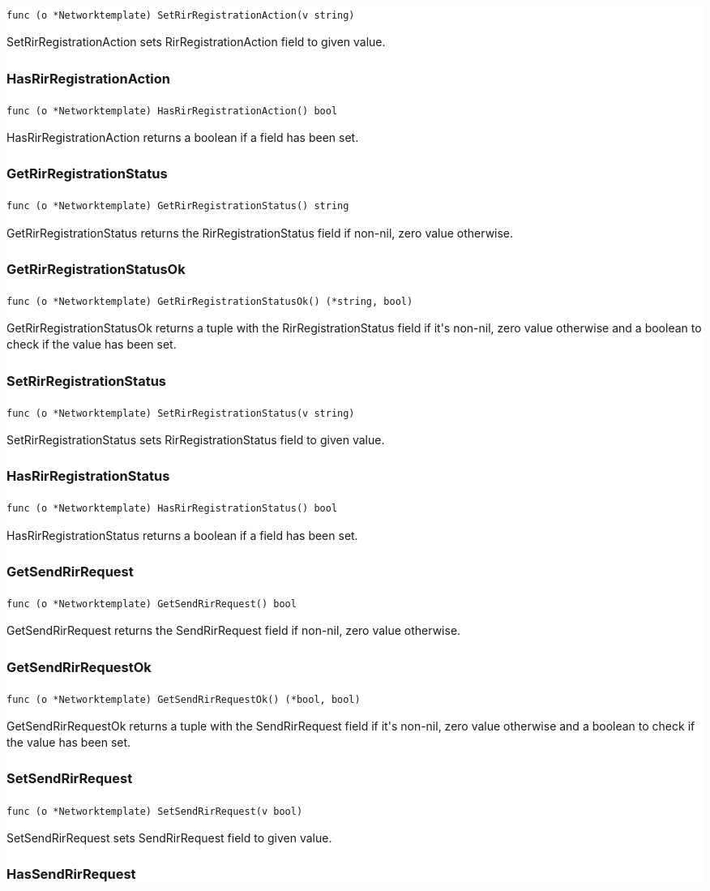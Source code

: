 `func (o *Networktemplate) SetRirRegistrationAction(v string)`

SetRirRegistrationAction sets RirRegistrationAction field to given value.

### HasRirRegistrationAction

`func (o *Networktemplate) HasRirRegistrationAction() bool`

HasRirRegistrationAction returns a boolean if a field has been set.

### GetRirRegistrationStatus

`func (o *Networktemplate) GetRirRegistrationStatus() string`

GetRirRegistrationStatus returns the RirRegistrationStatus field if non-nil, zero value otherwise.

### GetRirRegistrationStatusOk

`func (o *Networktemplate) GetRirRegistrationStatusOk() (*string, bool)`

GetRirRegistrationStatusOk returns a tuple with the RirRegistrationStatus field if it's non-nil, zero value otherwise
and a boolean to check if the value has been set.

### SetRirRegistrationStatus

`func (o *Networktemplate) SetRirRegistrationStatus(v string)`

SetRirRegistrationStatus sets RirRegistrationStatus field to given value.

### HasRirRegistrationStatus

`func (o *Networktemplate) HasRirRegistrationStatus() bool`

HasRirRegistrationStatus returns a boolean if a field has been set.

### GetSendRirRequest

`func (o *Networktemplate) GetSendRirRequest() bool`

GetSendRirRequest returns the SendRirRequest field if non-nil, zero value otherwise.

### GetSendRirRequestOk

`func (o *Networktemplate) GetSendRirRequestOk() (*bool, bool)`

GetSendRirRequestOk returns a tuple with the SendRirRequest field if it's non-nil, zero value otherwise
and a boolean to check if the value has been set.

### SetSendRirRequest

`func (o *Networktemplate) SetSendRirRequest(v bool)`

SetSendRirRequest sets SendRirRequest field to given value.

### HasSendRirRequest
